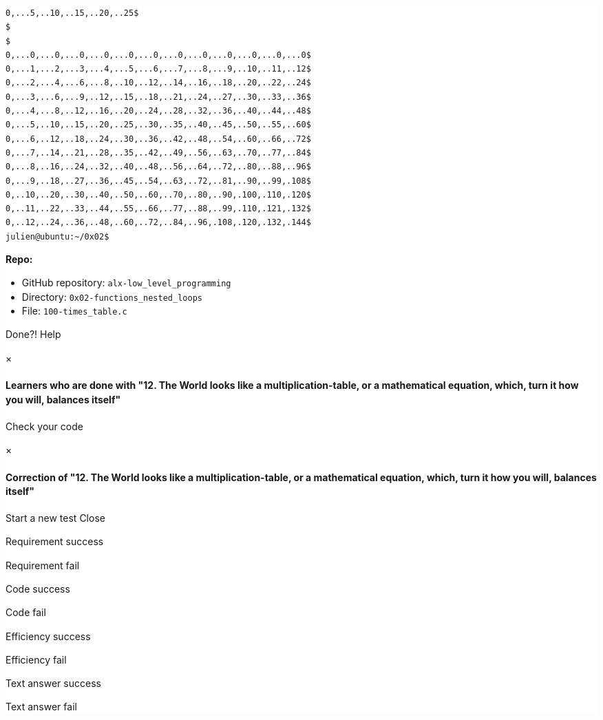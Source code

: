     0,...5,..10,..15,..20,..25$
    $
    $
    0,...0,...0,...0,...0,...0,...0,...0,...0,...0,...0,...0,...0$
    0,...1,...2,...3,...4,...5,...6,...7,...8,...9,..10,..11,..12$
    0,...2,...4,...6,...8,..10,..12,..14,..16,..18,..20,..22,..24$
    0,...3,...6,...9,..12,..15,..18,..21,..24,..27,..30,..33,..36$
    0,...4,...8,..12,..16,..20,..24,..28,..32,..36,..40,..44,..48$
    0,...5,..10,..15,..20,..25,..30,..35,..40,..45,..50,..55,..60$
    0,...6,..12,..18,..24,..30,..36,..42,..48,..54,..60,..66,..72$
    0,...7,..14,..21,..28,..35,..42,..49,..56,..63,..70,..77,..84$
    0,...8,..16,..24,..32,..40,..48,..56,..64,..72,..80,..88,..96$
    0,...9,..18,..27,..36,..45,..54,..63,..72,..81,..90,..99,.108$
    0,..10,..20,..30,..40,..50,..60,..70,..80,..90,.100,.110,.120$
    0,..11,..22,..33,..44,..55,..66,..77,..88,..99,.110,.121,.132$
    0,..12,..24,..36,..48,..60,..72,..84,..96,.108,.120,.132,.144$
    julien@ubuntu:~/0x02$ 
    

**Repo:**

*   GitHub repository: `alx-low_level_programming`
*   Directory: `0x02-functions_nested_loops`
*   File: `100-times_table.c`

Done?! Help

×

#### Learners who are done with "12. The World looks like a multiplication-table, or a mathematical equation, which, turn it how you will, balances itself"

Check your code

×

#### Correction of "12. The World looks like a multiplication-table, or a mathematical equation, which, turn it how you will, balances itself"

Start a new test Close

Requirement success

Requirement fail

Code success

Code fail

Efficiency success

Efficiency fail

Text answer success

Text answer fail
